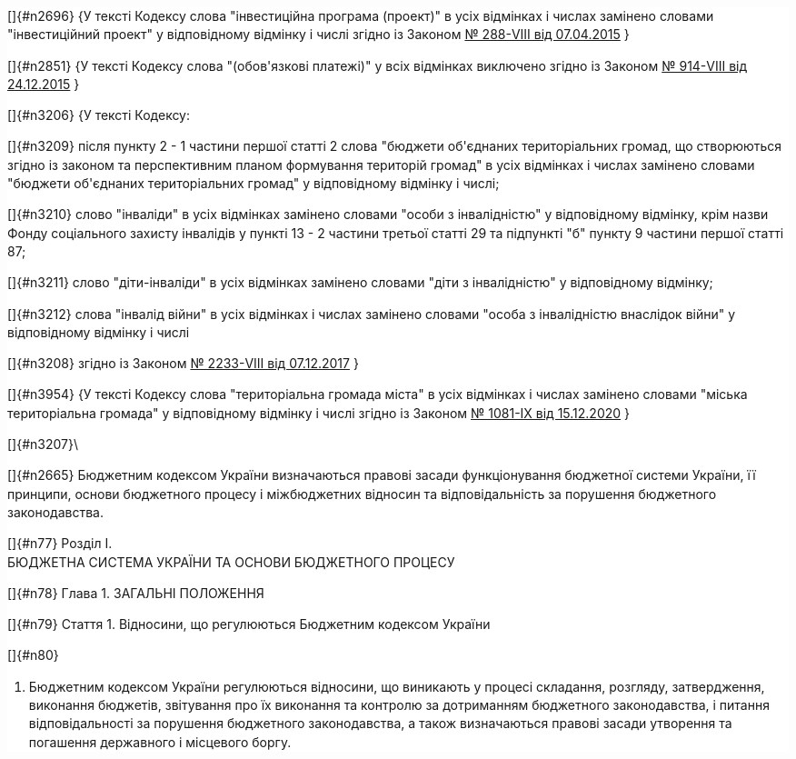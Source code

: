 []{#n2696}
{У тексті Кодексу слова \"інвестиційна програма (проект)\" в усіх відмінках і числах замінено словами \"інвестиційний проект\" у відповідному відмінку і числі згідно із Законом [№ 288-VIII від 07.04.2015](/go/288-19) }

[]{#n2851}
{У тексті Кодексу слова \"(обов'язкові платежі)\" у всіх відмінках виключено згідно із Законом [№ 914-VIII від 24.12.2015](/go/914-19) }

[]{#n3206}
{У тексті Кодексу:

[]{#n3209}
після пункту 2 - 1 частини першої статті 2 слова \"бюджети об'єднаних територіальних громад, що створюються згідно із законом та перспективним планом формування територій громад\" в усіх відмінках і числах замінено словами \"бюджети об'єднаних територіальних громад\" у відповідному відмінку і числі;

[]{#n3210}
слово \"інваліди\" в усіх відмінках замінено словами \"особи з інвалідністю\" у відповідному відмінку, крім назви Фонду соціального захисту інвалідів у пункті 13 - 2 частини третьої статті 29 та підпункті \"б\" пункту 9 частини першої статті 87;

[]{#n3211}
слово \"діти-інваліди\" в усіх відмінках замінено словами \"діти з інвалідністю\" у відповідному відмінку;

[]{#n3212}
слова \"інвалід війни\" в усіх відмінках і числах замінено словами \"особа з інвалідністю внаслідок війни\" у відповідному відмінку і числі

[]{#n3208}
згідно із Законом [№ 2233-VIII від 07.12.2017](#n2310) }

[]{#n3954}
{У тексті Кодексу слова \"територіальна громада міста\" в усіх відмінках і числах замінено словами \"міська територіальна громада\" у відповідному відмінку і числі згідно із Законом [№ 1081-IX від 15.12.2020](/go/1081-20) }

[]{#n3207}\

[]{#n2665}
Бюджетним кодексом України визначаються правові засади функціонування бюджетної системи України, її принципи, основи бюджетного процесу і міжбюджетних відносин та відповідальність за порушення бюджетного законодавства.

[]{#n77}
Розділ I.\
БЮДЖЕТНА СИСТЕМА УКРАЇНИ ТА ОСНОВИ БЮДЖЕТНОГО ПРОЦЕСУ

[]{#n78}
Глава 1. ЗАГАЛЬНІ ПОЛОЖЕННЯ

[]{#n79}
Стаття 1. Відносини, що регулюються Бюджетним кодексом України

[]{#n80}
1. Бюджетним кодексом України регулюються відносини, що виникають у процесі складання, розгляду, затвердження, виконання бюджетів, звітування про їх виконання та контролю за дотриманням бюджетного законодавства, і питання відповідальності за порушення бюджетного законодавства, а також визначаються правові засади утворення та погашення державного і місцевого боргу.

